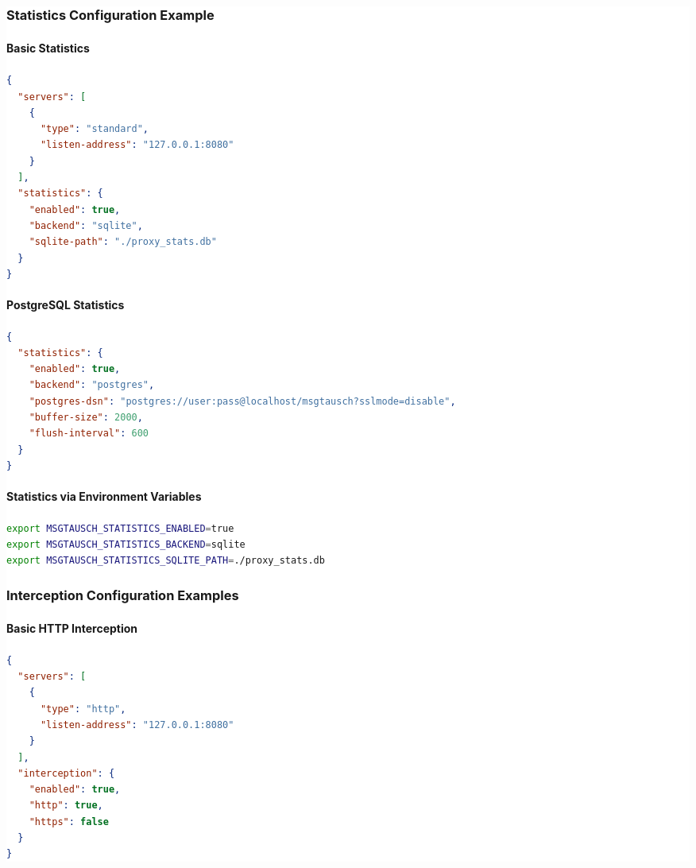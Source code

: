 ### Statistics Configuration Example

#### Basic Statistics
```json
{
  "servers": [
    {
      "type": "standard",
      "listen-address": "127.0.0.1:8080"
    }
  ],
  "statistics": {
    "enabled": true,
    "backend": "sqlite",
    "sqlite-path": "./proxy_stats.db"
  }
}
```

#### PostgreSQL Statistics
```json
{
  "statistics": {
    "enabled": true,
    "backend": "postgres",
    "postgres-dsn": "postgres://user:pass@localhost/msgtausch?sslmode=disable",
    "buffer-size": 2000,
    "flush-interval": 600
  }
}
```

#### Statistics via Environment Variables
```bash
export MSGTAUSCH_STATISTICS_ENABLED=true
export MSGTAUSCH_STATISTICS_BACKEND=sqlite
export MSGTAUSCH_STATISTICS_SQLITE_PATH=./proxy_stats.db
```

### Interception Configuration Examples

#### Basic HTTP Interception
```json
{
  "servers": [
    {
      "type": "http",
      "listen-address": "127.0.0.1:8080"
    }
  ],
  "interception": {
    "enabled": true,
    "http": true,
    "https": false
  }
}
```
